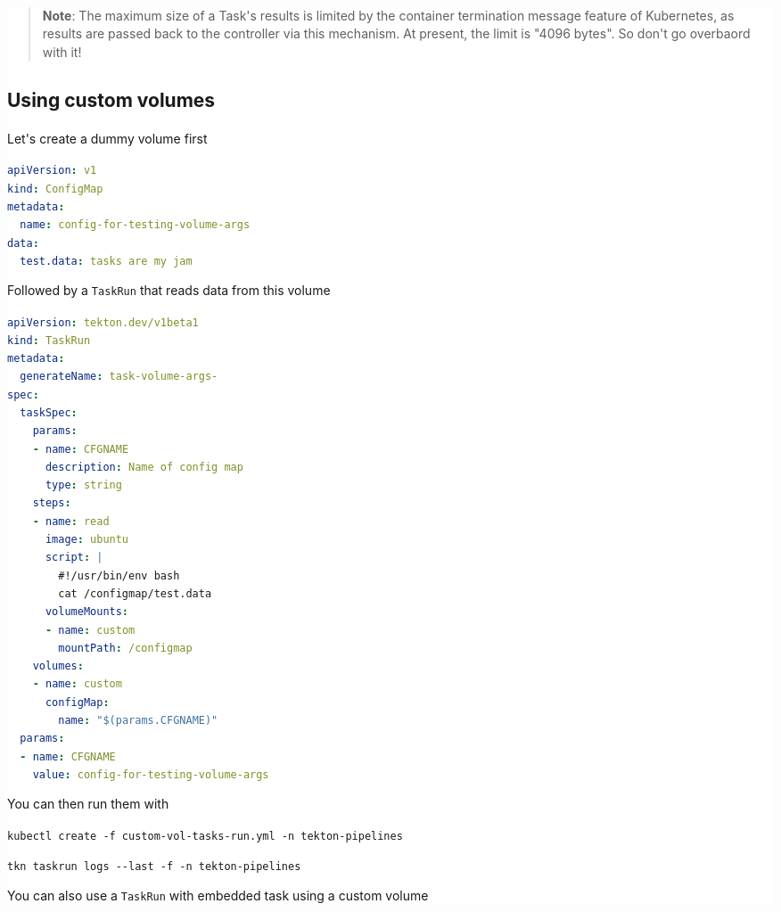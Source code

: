 >__Note__: The maximum size of a Task's results is limited by the container termination message feature of Kubernetes, as results are passed back to the controller via this mechanism. At present, the limit is "4096 bytes". So don't go overbaord with it!

## Using custom volumes

Let's create a dummy volume first

```yaml
apiVersion: v1
kind: ConfigMap
metadata:
  name: config-for-testing-volume-args
data:
  test.data: tasks are my jam
```

Followed by a `TaskRun` that reads data from this volume

```yaml
apiVersion: tekton.dev/v1beta1
kind: TaskRun
metadata:
  generateName: task-volume-args-
spec:
  taskSpec:
    params:
    - name: CFGNAME
      description: Name of config map
      type: string
    steps:
    - name: read
      image: ubuntu
      script: |
        #!/usr/bin/env bash
        cat /configmap/test.data
      volumeMounts:
      - name: custom
        mountPath: /configmap
    volumes:
    - name: custom
      configMap:
        name: "$(params.CFGNAME)"
  params:
  - name: CFGNAME
    value: config-for-testing-volume-args
```

You can then run them with

`kubectl create -f custom-vol-tasks-run.yml -n tekton-pipelines`

`tkn taskrun logs --last -f -n tekton-pipelines`

You can also use a `TaskRun` with embedded task using a custom volume
